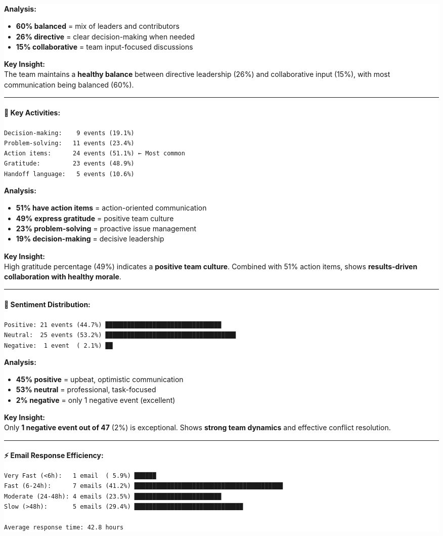 **Analysis:**

- **60% balanced** = mix of leaders and contributors
- **26% directive** = clear decision-making when needed
- **15% collaborative** = team input-focused discussions

**Key Insight:**  
The team maintains a **healthy balance** between directive leadership (26%) and collaborative input (15%), with most communication being balanced (60%).

---

#### **🎯 Key Activities:**

```
Decision-making:    9 events (19.1%)
Problem-solving:   11 events (23.4%)
Action items:      24 events (51.1%) ← Most common
Gratitude:         23 events (48.9%)
Handoff language:   5 events (10.6%)
```

**Analysis:**

- **51% have action items** = action-oriented communication
- **49% express gratitude** = positive team culture
- **23% problem-solving** = proactive issue management
- **19% decision-making** = decisive leadership

**Key Insight:**  
High gratitude percentage (49%) indicates a **positive team culture**. Combined with 51% action items, shows **results-driven collaboration with healthy morale**.

---

#### **💭 Sentiment Distribution:**

```
Positive: 21 events (44.7%) ████████████████████████████████
Neutral:  25 events (53.2%) ████████████████████████████████████
Negative:  1 event  ( 2.1%) ██
```

**Analysis:**

- **45% positive** = upbeat, optimistic communication
- **53% neutral** = professional, task-focused
- **2% negative** = only 1 negative event (excellent)

**Key Insight:**  
Only **1 negative event out of 47** (2%) is exceptional. Shows **strong team dynamics** and effective conflict resolution.

---

#### **⚡ Email Response Efficiency:**

```
Very Fast (<6h):   1 email  ( 5.9%) ██████
Fast (6-24h):      7 emails (41.2%) █████████████████████████████████████████
Moderate (24-48h): 4 emails (23.5%) ████████████████████████
Slow (>48h):       5 emails (29.4%) ██████████████████████████████

Average response time: 42.8 hours
```
